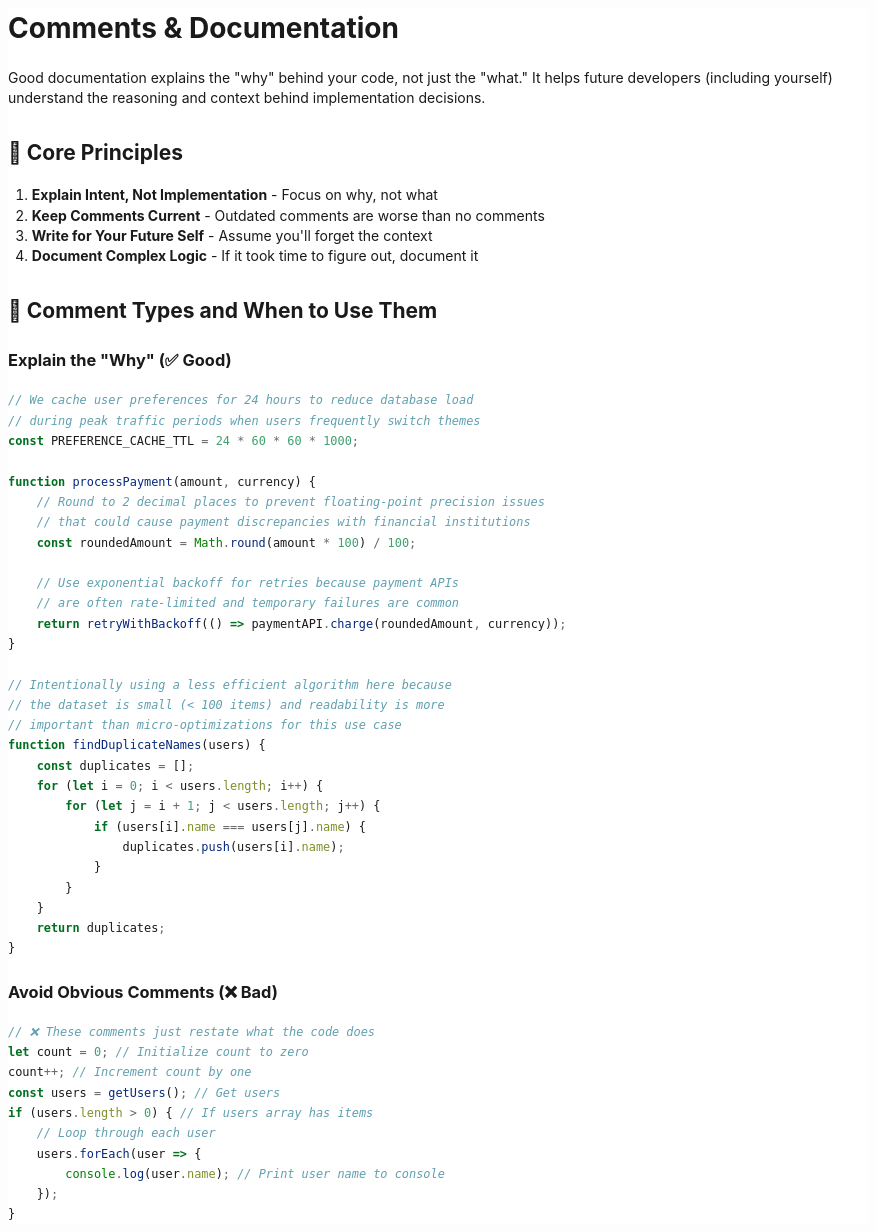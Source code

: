 # Comments & Documentation

Good documentation explains the "why" behind your code, not just the "what." It helps future developers (including yourself) understand the reasoning and context behind implementation decisions.

## 🎯 Core Principles

1. **Explain Intent, Not Implementation** - Focus on why, not what
2. **Keep Comments Current** - Outdated comments are worse than no comments
3. **Write for Your Future Self** - Assume you'll forget the context
4. **Document Complex Logic** - If it took time to figure out, document it

## 📝 Comment Types and When to Use Them

### Explain the "Why" (✅ Good)

```javascript
// We cache user preferences for 24 hours to reduce database load
// during peak traffic periods when users frequently switch themes
const PREFERENCE_CACHE_TTL = 24 * 60 * 60 * 1000;

function processPayment(amount, currency) {
    // Round to 2 decimal places to prevent floating-point precision issues
    // that could cause payment discrepancies with financial institutions
    const roundedAmount = Math.round(amount * 100) / 100;
    
    // Use exponential backoff for retries because payment APIs
    // are often rate-limited and temporary failures are common
    return retryWithBackoff(() => paymentAPI.charge(roundedAmount, currency));
}

// Intentionally using a less efficient algorithm here because
// the dataset is small (< 100 items) and readability is more
// important than micro-optimizations for this use case
function findDuplicateNames(users) {
    const duplicates = [];
    for (let i = 0; i < users.length; i++) {
        for (let j = i + 1; j < users.length; j++) {
            if (users[i].name === users[j].name) {
                duplicates.push(users[i].name);
            }
        }
    }
    return duplicates;
}
```

### Avoid Obvious Comments (❌ Bad)

```javascript
// ❌ These comments just restate what the code does
let count = 0; // Initialize count to zero
count++; // Increment count by one
const users = getUsers(); // Get users
if (users.length > 0) { // If users array has items
    // Loop through each user
    users.forEach(user => {
        console.log(user.name); // Print user name to console
    });
}
```
